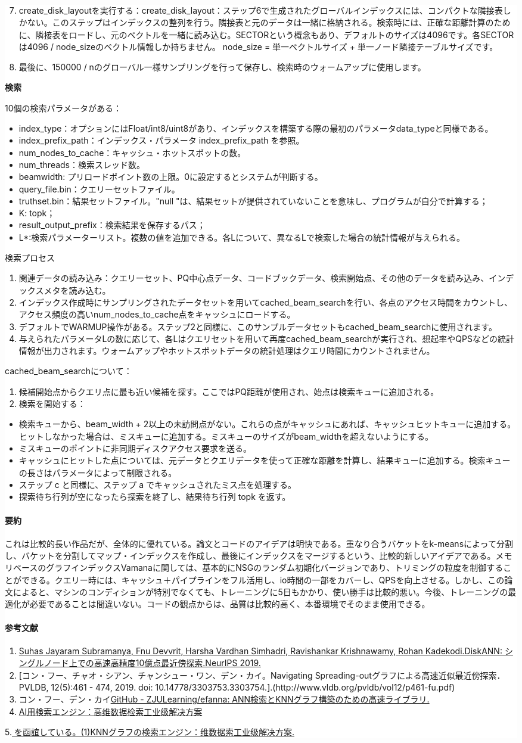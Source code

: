 </ul>
<ol start="7">
<li><p>create_disk_layoutを実行する：create_disk_layout：ステップ6で生成されたグローバルインデックスには、コンパクトな隣接表しかない。このステップはインデックスの整列を行う。隣接表と元のデータは一緒に格納される。検索時には、正確な距離計算のために、隣接表をロードし、元のベクトルを一緒に読み込む。SECTORという概念もあり、デフォルトのサイズは4096です。各SECTORは4096 / node_sizeのベクトル情報しか持ちません。 node_size = 単一ベクトルサイズ + 単一ノード隣接テーブルサイズです。</p></li>
<li><p>最後に、150000 / nのグローバル一様サンプリングを行って保存し、検索時のウォームアップに使用します。</p></li>
</ol>
<p><strong>検索</strong></p>
<p>10個の検索パラメータがある：</p>
<ul>
<li>index_type：オプションにはFloat/int8/uint8があり、インデックスを構築する際の最初のパラメータdata_typeと同様である。</li>
<li>index_prefix_path：インデックス・パラメータ index_prefix_path を参照。</li>
<li>num_nodes_to_cache：キャッシュ・ホットスポットの数。</li>
<li>num_threads：検索スレッド数。</li>
<li>beamwidth: プリロードポイント数の上限。0に設定するとシステムが判断する。</li>
<li>query_file.bin：クエリーセットファイル。</li>
<li>truthset.bin：結果セットファイル。"null "は、結果セットが提供されていないことを意味し、プログラムが自分で計算する；</li>
<li>K: topk；</li>
<li>result_output_prefix：検索結果を保存するパス；</li>
<li>L*:検索パラメーターリスト。複数の値を追加できる。各Lについて、異なるLで検索した場合の統計情報が与えられる。</li>
</ul>
<p>検索プロセス</p>
<ol>
<li>関連データの読み込み：クエリーセット、PQ中心点データ、コードブックデータ、検索開始点、その他のデータを読み込み、インデックスメタを読み込む。</li>
<li>インデックス作成時にサンプリングされたデータセットを用いてcached_beam_searchを行い、各点のアクセス時間をカウントし、アクセス頻度の高いnum_nodes_to_cache点をキャッシュにロードする。</li>
<li>デフォルトでWARMUP操作がある。ステップ2と同様に、このサンプルデータセットもcached_beam_searchに使用されます。</li>
<li>与えられたパラメータLの数に応じて、各Lはクエリセットを用いて再度cached_beam_searchが実行され、想起率やQPSなどの統計情報が出力されます。ウォームアップやホットスポットデータの統計処理はクエリ時間にカウントされません。</li>
</ol>
<p>cached_beam_searchについて：</p>
<ol>
<li>候補開始点からクエリ点に最も近い候補を探す。ここではPQ距離が使用され、始点は検索キューに追加される。</li>
<li>検索を開始する：</li>
</ol>
<ul>
<li>検索キューから、beam_width + 2以上の未訪問点がない。これらの点がキャッシュにあれば、キャッシュヒットキューに追加する。ヒットしなかった場合は、ミスキューに追加する。ミスキューのサイズがbeam_widthを超えないようにする。</li>
<li>ミスキューのポイントに非同期ディスクアクセス要求を送る。</li>
<li>キャッシュにヒットした点については、元データとクエリデータを使って正確な距離を計算し、結果キューに追加する。検索キューの長さはパラメータによって制限される。</li>
<li>ステップ c と同様に、ステップ a でキャッシュされたミス点を処理する。</li>
<li>探索待ち行列が空になったら探索を終了し、結果待ち行列 topk を返す。</li>
</ul>
<h4 id="Summarize" class="common-anchor-header">要約</h4><p>これは比較的長い作品だが、全体的に優れている。論文とコードのアイデアは明快である。重なり合うバケットをk-meansによって分割し、バケットを分割してマップ・インデックスを作成し、最後にインデックスをマージするという、比較的新しいアイデアである。メモリベースのグラフインデックスVamanaに関しては、基本的にNSGのランダム初期化バージョンであり、トリミングの粒度を制御することができる。クエリー時には、キャッシュ＋パイプラインをフル活用し、io時間の一部をカバーし、QPSを向上させる。しかし、この論文によると、マシンのコンディションが特別でなくても、トレーニングに5日もかかり、使い勝手は比較的悪い。今後、トレーニングの最適化が必要であることは間違いない。コードの観点からは、品質は比較的高く、本番環境でそのまま使用できる。</p>
<h4 id="References" class="common-anchor-header">参考文献</h4><ol>
<li><a href="https://www.microsoft.com/en-us/research/publication/diskann-fast-accurate-billion-point-nearest-neighbor-search-on-a-single-node/">Suhas Jayaram Subramanya, Fnu Devvrit, Harsha Vardhan Simhadri, Ravishankar Krishnawamy, Rohan Kadekodi.DiskANN: シングルノード上での高速高精度10億点最近傍探索.NeurIPS 2019.</a></li>
<li>[コン・フー、チャオ・シアン、チャンシュー・ワン、デン・カイ。Navigating Spreading-outグラフによる高速近似最近傍探索．PVLDB, 12(5):461 - 474, 2019. doi: 10.14778/3303753.3303754.].(http://www.vldb.org/pvldb/vol12/p461-fu.pdf)</li>
<li>コン・フー、デン・カイ<a href="https://github.com/ZJULearning/efanna">GitHub - ZJULearning/efanna: ANN検索とKNNグラフ構築のための高速ライブラリ.</a></li>
<li><a href="https://zhuanlan.zhihu.com/p/50143204">AI用検索エンジン：高维数据检索工业级解决方案</a></li>
</ol>
<p>5.<a href="https://arxiv.org/abs/1802.02422"> を函誼している。(1)KNNグラフの検索エンジン：维数据索工业级解决方案.</a></p>
